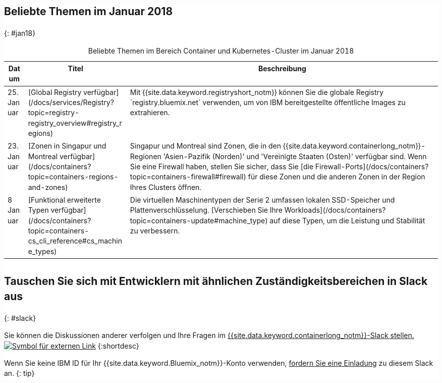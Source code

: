## Beliebte Themen im Januar 2018
{: #jan18}

<table summary="Die Tabelle zeigt beliebte Themen. Die Zeilen sind von links nach rechts zu lesen. In Spalte 1 finden Sie das Datum, den Titel der Funktion in Zeile 2 und eine Beschreibung in Zeile 3.">
<caption>Beliebte Themen im Bereich Container und Kubernetes-Cluster im Januar 2018</caption>
<thead>
<th>Datum</th>
<th>Titel</th>
<th>Beschreibung</th>
</thead>
<tbody>
<td>25. Januar</td>
<td>[Global Registry verfügbar](/docs/services/Registry?topic=registry-registry_overview#registry_regions)</td>
<td>Mit {{site.data.keyword.registryshort_notm}} können Sie die globale Registry `registry.bluemix.net` verwenden, um von IBM bereitgestellte öffentliche Images zu extrahieren.</td>
</tr>
<tr>
<td>23. Januar</td>
<td>[Zonen in Singapur und Montreal verfügbar](/docs/containers?topic=containers-regions-and-zones)</td>
<td>Singapur und Montreal sind Zonen, die in den {{site.data.keyword.containerlong_notm}}-Regionen 'Asien-Pazifik (Norden)' und 'Vereinigte Staaten (Osten)' verfügbar sind. Wenn Sie eine Firewall haben, stellen Sie sicher, dass Sie [die Firewall-Ports](/docs/containers?topic=containers-firewall#firewall) für diese Zonen und die anderen Zonen in der Region Ihres Clusters öffnen.</td>
</tr>
<tr>
<td>8 Januar</td>
<td>[Funktional erweiterte Typen verfügbar](/docs/containers?topic=containers-cs_cli_reference#cs_machine_types)</td>
<td>Die virtuellen Maschinentypen der Serie 2 umfassen lokalen SSD-Speicher und Plattenverschlüsselung. [Verschieben Sie Ihre Workloads](/docs/containers?topic=containers-update#machine_type) auf diese Typen, um die Leistung und Stabilität zu verbessern.</td>
</tr>
</tbody></table>

## Tauschen Sie sich mit Entwicklern mit ähnlichen Zuständigkeitsbereichen in Slack aus
{: #slack}

Sie können die Diskussionen anderer verfolgen und Ihre Fragen im [{{site.data.keyword.containerlong_notm}}-Slack stellen. ![Symbol für externen Link](../icons/launch-glyph.svg "Symbol für externen Link")](https://ibm-container-service.slack.com)
{:shortdesc}

Wenn Sie keine IBM ID für Ihr {{site.data.keyword.Bluemix_notm}}-Konto verwenden, [fordern Sie eine Einladung](https://bxcs-slack-invite.mybluemix.net/) zu diesem Slack an.
{: tip}
